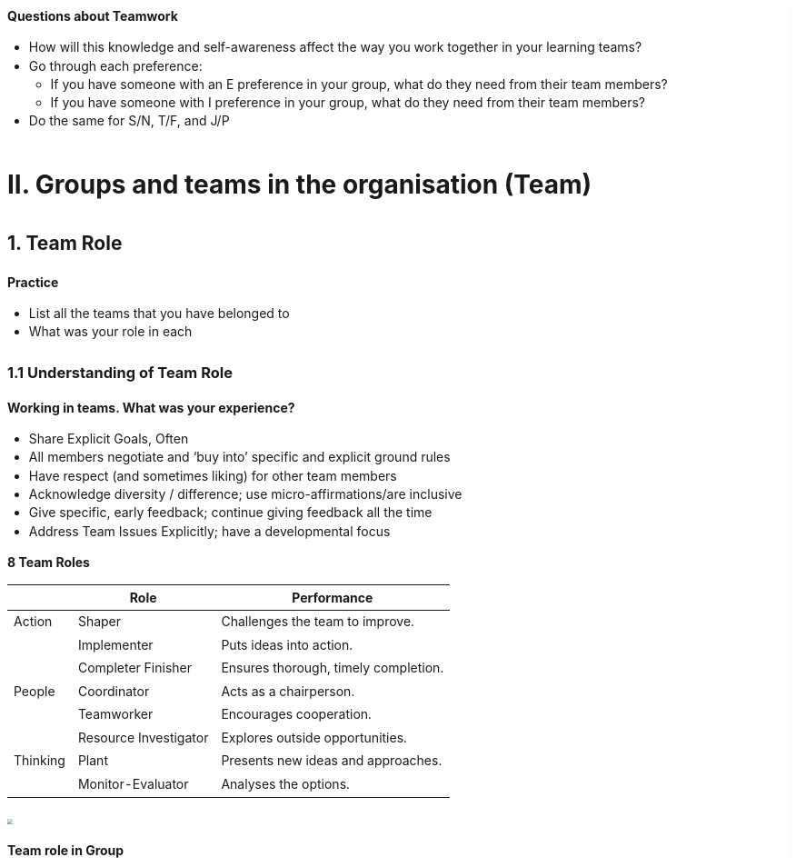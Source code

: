 **Questions about Teamwork**

- How will this knowledge and self-awareness affect the way you work together in your learning teams? 
- Go through each preference: 
	- If you have someone with an E preference in your group, what do they need from their team members? 
	- If you have someone with I preference in your group, what do they need from their team members? 
- Do the same for S/N, T/F, and J/P

# II. Groups and teams in the organisation (Team)

## 1. Team Role

**Practice**

- List all the teams that you have belonged to
- What was your role in each

### 1.1 Understanding of Team Role

**Working in teams. What was your experience?** 

- Share Explicit Goals, Often
- All members negotiate and ‘buy into’ specific and explicit ground rules
- Have respect (and sometimes liking) for other team members
- Acknowledge diversity / difference; use micro-affirmations/are inclusive
- Give specific, early feedback; continue giving feedback all the time
- Address Team Issues Explicitly; have a developmental focus

**8 Team Roles**

|          | Role                  | Performance                          |
| -------- | --------------------- | ------------------------------------ |
| Action   | Shaper                | Challenges the team to improve.      |
|          | Implementer           | Puts ideas into action.              |
|          | Completer Finisher    | Ensures thorough, timely completion. |
| People   | Coordinator           | Acts as a chairperson.               |
|          | Teamworker            | Encourages cooperation.              |
|          | Resource Investigator | Explores outside opportunities.      |
| Thinking | Plant                 | Presents new ideas and approaches.   |
|          | Monitor-Evaluator     | Analyses the options.                |

<img src="D:\Documents\Cranfield Study\Courses\Organisational Behaviour - Application\Pic_OBA\Team roles.png" style="zoom:38%;" />

**Team role in Group**
